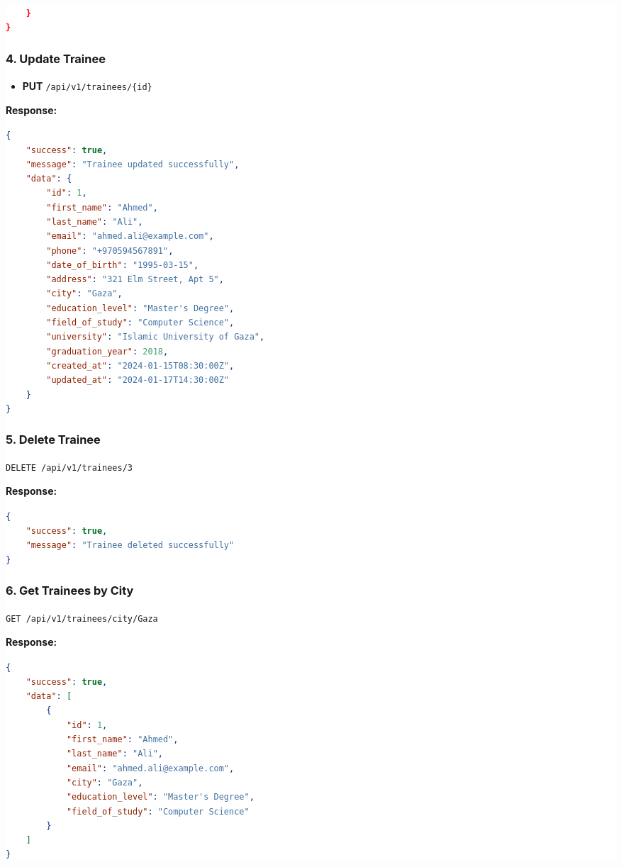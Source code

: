 ```json
    }
}
```

### 4. Update Trainee
- **PUT** `/api/v1/trainees/{id}`

**Response:**
```json
{
    "success": true,
    "message": "Trainee updated successfully",
    "data": {
        "id": 1,
        "first_name": "Ahmed",
        "last_name": "Ali",
        "email": "ahmed.ali@example.com",
        "phone": "+970594567891",
        "date_of_birth": "1995-03-15",
        "address": "321 Elm Street, Apt 5",
        "city": "Gaza",
        "education_level": "Master's Degree",
        "field_of_study": "Computer Science",
        "university": "Islamic University of Gaza",
        "graduation_year": 2018,
        "created_at": "2024-01-15T08:30:00Z",
        "updated_at": "2024-01-17T14:30:00Z"
    }
}
```

### 5. Delete Trainee
```http
DELETE /api/v1/trainees/3
```

**Response:**
```json
{
    "success": true,
    "message": "Trainee deleted successfully"
}
```

### 6. Get Trainees by City
```http
GET /api/v1/trainees/city/Gaza
```

**Response:**
```json
{
    "success": true,
    "data": [
        {
            "id": 1,
            "first_name": "Ahmed",
            "last_name": "Ali",
            "email": "ahmed.ali@example.com",
            "city": "Gaza",
            "education_level": "Master's Degree",
            "field_of_study": "Computer Science"
        }
    ]
}
```